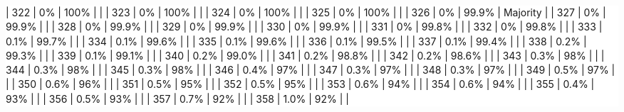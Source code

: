 | 322 | 0% | 100% |  |
| 323 | 0% | 100% |  |
| 324 | 0% | 100% |  |
| 325 | 0% | 100% |  |
| 326 | 0% | 99.9% | Majority |
| 327 | 0% | 99.9% |  |
| 328 | 0% | 99.9% |  |
| 329 | 0% | 99.9% |  |
| 330 | 0% | 99.9% |  |
| 331 | 0% | 99.8% |  |
| 332 | 0% | 99.8% |  |
| 333 | 0.1% | 99.7% |  |
| 334 | 0.1% | 99.6% |  |
| 335 | 0.1% | 99.6% |  |
| 336 | 0.1% | 99.5% |  |
| 337 | 0.1% | 99.4% |  |
| 338 | 0.2% | 99.3% |  |
| 339 | 0.1% | 99.1% |  |
| 340 | 0.2% | 99.0% |  |
| 341 | 0.2% | 98.8% |  |
| 342 | 0.2% | 98.6% |  |
| 343 | 0.3% | 98% |  |
| 344 | 0.3% | 98% |  |
| 345 | 0.3% | 98% |  |
| 346 | 0.4% | 97% |  |
| 347 | 0.3% | 97% |  |
| 348 | 0.3% | 97% |  |
| 349 | 0.5% | 97% |  |
| 350 | 0.6% | 96% |  |
| 351 | 0.5% | 95% |  |
| 352 | 0.5% | 95% |  |
| 353 | 0.6% | 94% |  |
| 354 | 0.6% | 94% |  |
| 355 | 0.4% | 93% |  |
| 356 | 0.5% | 93% |  |
| 357 | 0.7% | 92% |  |
| 358 | 1.0% | 92% |  |